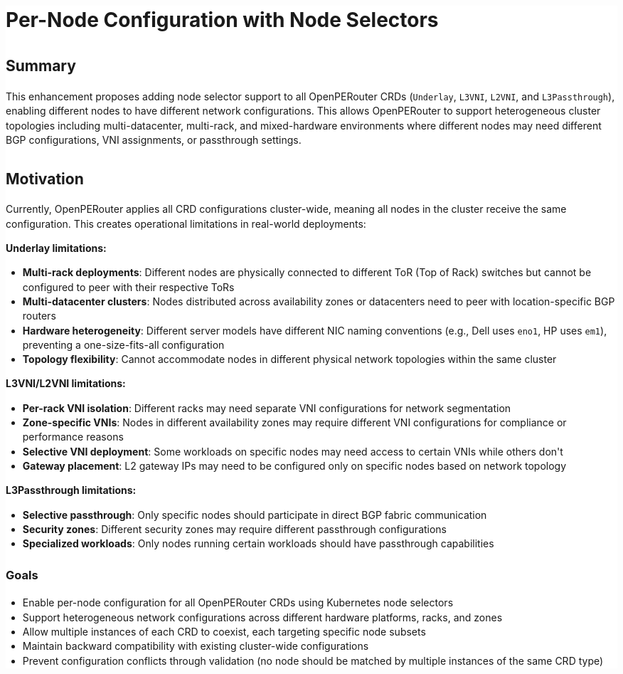 # Per-Node Configuration with Node Selectors

## Summary

This enhancement proposes adding node selector support to all OpenPERouter CRDs (`Underlay`, `L3VNI`, `L2VNI`, and `L3Passthrough`), enabling different nodes to have different network configurations. This allows OpenPERouter to support heterogeneous cluster topologies including multi-datacenter, multi-rack, and mixed-hardware environments where different nodes may need different BGP configurations, VNI assignments, or passthrough settings.

## Motivation

Currently, OpenPERouter applies all CRD configurations cluster-wide, meaning all nodes in the cluster receive the same configuration. This creates operational limitations in real-world deployments:

**Underlay limitations:**
- **Multi-rack deployments**: Different nodes are physically connected to different ToR (Top of Rack) switches but cannot be configured to peer with their respective ToRs
- **Multi-datacenter clusters**: Nodes distributed across availability zones or datacenters need to peer with location-specific BGP routers
- **Hardware heterogeneity**: Different server models have different NIC naming conventions (e.g., Dell uses `eno1`, HP uses `em1`), preventing a one-size-fits-all configuration
- **Topology flexibility**: Cannot accommodate nodes in different physical network topologies within the same cluster

**L3VNI/L2VNI limitations:**
- **Per-rack VNI isolation**: Different racks may need separate VNI configurations for network segmentation
- **Zone-specific VNIs**: Nodes in different availability zones may require different VNI configurations for compliance or performance reasons
- **Selective VNI deployment**: Some workloads on specific nodes may need access to certain VNIs while others don't
- **Gateway placement**: L2 gateway IPs may need to be configured only on specific nodes based on network topology

**L3Passthrough limitations:**
- **Selective passthrough**: Only specific nodes should participate in direct BGP fabric communication
- **Security zones**: Different security zones may require different passthrough configurations
- **Specialized workloads**: Only nodes running certain workloads should have passthrough capabilities

### Goals

- Enable per-node configuration for all OpenPERouter CRDs using Kubernetes node selectors
- Support heterogeneous network configurations across different hardware platforms, racks, and zones
- Allow multiple instances of each CRD to coexist, each targeting specific node subsets
- Maintain backward compatibility with existing cluster-wide configurations
- Prevent configuration conflicts through validation (no node should be matched by multiple instances of the same CRD type)

